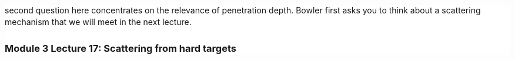 second question here concentrates on the relevance of penetration depth. Bowler first asks you to think about a scattering mechanism that we will meet in the next lecture. 

### Module 3 Lecture 17: Scattering from hard targets
